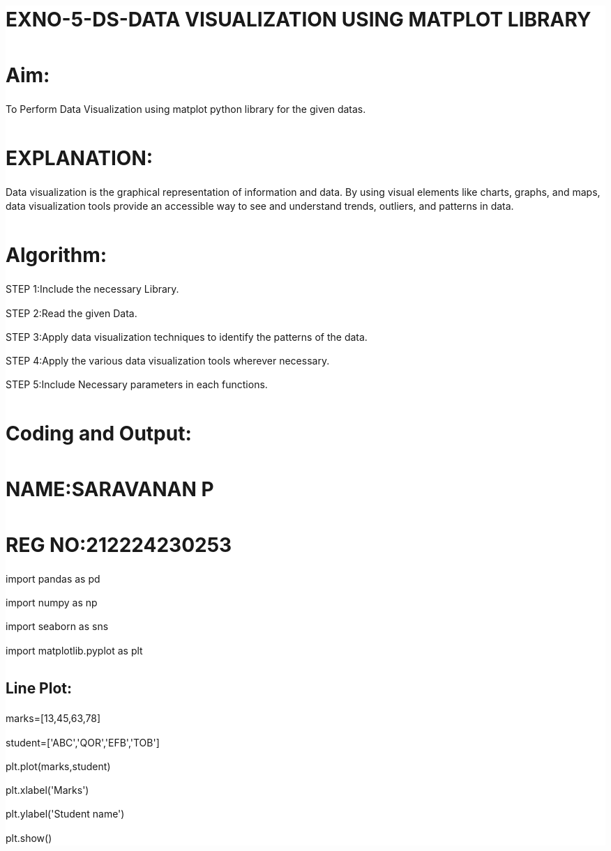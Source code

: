 # EXNO-5-DS-DATA VISUALIZATION USING MATPLOT LIBRARY

# Aim:
  To Perform Data Visualization using matplot python library for the given datas.

# EXPLANATION:
Data visualization is the graphical representation of information and data. By using visual elements like charts, graphs, and maps, data visualization tools provide an accessible way to see and understand trends, outliers, and patterns in data.

# Algorithm:
STEP 1:Include the necessary Library.

STEP 2:Read the given Data.

STEP 3:Apply data visualization techniques to identify the patterns of the data.

STEP 4:Apply the various data visualization tools wherever necessary.

STEP 5:Include Necessary parameters in each functions.

# Coding and Output:
# NAME:SARAVANAN P
# REG NO:212224230253

import pandas as pd

import numpy as np

import seaborn as sns

import matplotlib.pyplot as plt

## Line Plot:

marks=[13,45,63,78]

student=['ABC','QOR','EFB','TOB']

plt.plot(marks,student)

plt.xlabel('Marks')

plt.ylabel('Student name')

plt.show()

